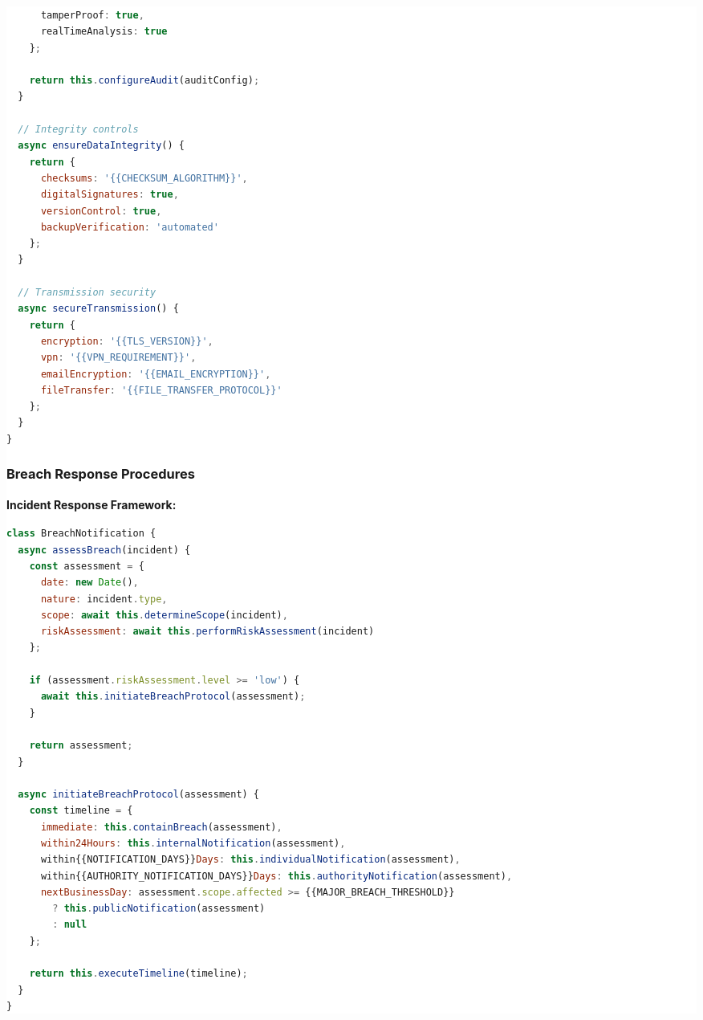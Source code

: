 ```javascript
      tamperProof: true,
      realTimeAnalysis: true
    };
    
    return this.configureAudit(auditConfig);
  }
  
  // Integrity controls
  async ensureDataIntegrity() {
    return {
      checksums: '{{CHECKSUM_ALGORITHM}}',
      digitalSignatures: true,
      versionControl: true,
      backupVerification: 'automated'
    };
  }
  
  // Transmission security
  async secureTransmission() {
    return {
      encryption: '{{TLS_VERSION}}',
      vpn: '{{VPN_REQUIREMENT}}',
      emailEncryption: '{{EMAIL_ENCRYPTION}}',
      fileTransfer: '{{FILE_TRANSFER_PROTOCOL}}'
    };
  }
}
```

### Breach Response Procedures

**Incident Response Framework:**
```javascript
class BreachNotification {
  async assessBreach(incident) {
    const assessment = {
      date: new Date(),
      nature: incident.type,
      scope: await this.determineScope(incident),
      riskAssessment: await this.performRiskAssessment(incident)
    };
    
    if (assessment.riskAssessment.level >= 'low') {
      await this.initiateBreachProtocol(assessment);
    }
    
    return assessment;
  }
  
  async initiateBreachProtocol(assessment) {
    const timeline = {
      immediate: this.containBreach(assessment),
      within24Hours: this.internalNotification(assessment),
      within{{NOTIFICATION_DAYS}}Days: this.individualNotification(assessment),
      within{{AUTHORITY_NOTIFICATION_DAYS}}Days: this.authorityNotification(assessment),
      nextBusinessDay: assessment.scope.affected >= {{MAJOR_BREACH_THRESHOLD}} 
        ? this.publicNotification(assessment) 
        : null
    };
    
    return this.executeTimeline(timeline);
  }
}
```